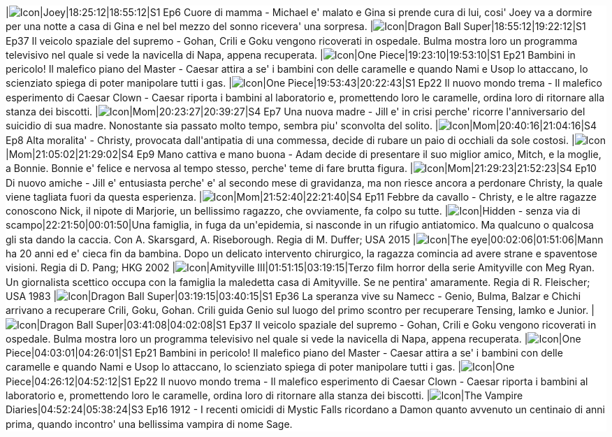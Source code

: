 |![Icon](https://guidatv.sky.it/uuid/49e5d61d-031e-487b-8437-85ea0f205fbf/cover?md5ChecksumParam=f34235aedfe1ad4ccd3e9c46c2c569ae)|Joey|18:25:12|18:55:12|S1 Ep6 Cuore di mamma - Michael e&#039; malato e Gina si prende cura di lui, cosi&#039; Joey va a dormire per una notte a casa di Gina e nel bel mezzo del sonno ricevera&#039; una sorpresa.
|![Icon](https://guidatv.sky.it/uuid/262048ff-7df1-4790-900c-db1823910c54/cover?md5ChecksumParam=2ac57524f540e433cfa12777174963c2)|Dragon Ball Super|18:55:12|19:22:12|S1 Ep37 Il veicolo spaziale del supremo - Gohan, Crili e Goku vengono ricoverati in ospedale. Bulma mostra loro un programma televisivo nel quale si vede la navicella di Napa, appena recuperata.
|![Icon](https://guidatv.sky.it/uuid/a4c8153c-b759-4cf2-b7cc-0cea03511e48/cover?md5ChecksumParam=46baa34db630723e9e2e180cc83f7fdc)|One Piece|19:23:10|19:53:10|S1 Ep21 Bambini in pericolo! Il malefico piano del Master - Caesar attira a se&#039; i bambini con delle caramelle e quando Nami e Usop lo attaccano, lo scienziato spiega di poter manipolare tutti i gas.
|![Icon](https://guidatv.sky.it/uuid/ab505cb5-f95f-4367-b889-bd610a28a509/cover?md5ChecksumParam=46baa34db630723e9e2e180cc83f7fdc)|One Piece|19:53:43|20:22:43|S1 Ep22 Il nuovo mondo trema - Il malefico esperimento di Caesar Clown - Caesar riporta i bambini al laboratorio e, promettendo loro le caramelle, ordina loro di ritornare alla stanza dei biscotti.
|![Icon](https://guidatv.sky.it/uuid/e5806886-d0af-41b7-82ef-fa46ef10738c/cover?md5ChecksumParam=7239a368cc5eca2877094aa6d44c0df4)|Mom|20:23:27|20:39:27|S4 Ep7 Una nuova madre - Jill e&#039; in crisi perche&#039; ricorre l&#039;anniversario del suicidio di sua madre. Nonostante sia passato molto tempo, sembra piu&#039; sconvolta del solito.
|![Icon](https://guidatv.sky.it/uuid/c1df0037-b8af-4382-81cc-286455d9a41c/cover?md5ChecksumParam=7239a368cc5eca2877094aa6d44c0df4)|Mom|20:40:16|21:04:16|S4 Ep8 Alta moralita&#039; - Christy, provocata dall&#039;antipatia di una commessa, decide di rubare un paio di occhiali da sole costosi.
|![Icon](https://guidatv.sky.it/uuid/c5a22432-4c66-4bc9-a95e-6aad70197dba/cover?md5ChecksumParam=7239a368cc5eca2877094aa6d44c0df4)|Mom|21:05:02|21:29:02|S4 Ep9 Mano cattiva e mano buona - Adam decide di presentare il suo miglior amico, Mitch, e la moglie, a Bonnie. Bonnie e&#039; felice e nervosa al tempo stesso, perche&#039; teme di fare brutta figura.
|![Icon](https://guidatv.sky.it/uuid/a3df05b1-b01a-4c00-9b8e-eda51a9f90a2/cover?md5ChecksumParam=7239a368cc5eca2877094aa6d44c0df4)|Mom|21:29:23|21:52:23|S4 Ep10 Di nuovo amiche - Jill e&#039; entusiasta perche&#039; e&#039; al secondo mese di gravidanza, ma non riesce ancora a perdonare Christy, la quale viene tagliata fuori da questa esperienza.
|![Icon](https://guidatv.sky.it/uuid/3b274c30-475a-4fe2-a501-33710499b4be/cover?md5ChecksumParam=7239a368cc5eca2877094aa6d44c0df4)|Mom|21:52:40|22:21:40|S4 Ep11 Febbre da cavallo - Christy, e le altre ragazze conoscono Nick, il nipote di Marjorie, un bellissimo ragazzo, che ovviamente, fa colpo su tutte.
|![Icon](https://guidatv.sky.it/uuid/bb8cd9cd-1fe9-4ebd-ad2f-e0738baa2120/cover?md5ChecksumParam=b6179de135bc0aa1dfa6295eac953d9e)|Hidden - senza via di scampo|22:21:50|00:01:50|Una famiglia, in fuga da un&#039;epidemia, si nasconde in un rifugio antiatomico. Ma qualcuno o qualcosa gli sta dando la caccia. Con A. Skarsgard, A. Riseborough. Regia di M. Duffer; USA 2015
|![Icon](https://guidatv.sky.it/uuid/966999bd-e1ad-4b80-a4f4-2f3b9570591a/cover?md5ChecksumParam=6248a08152a4ba0b3e36e56c983426bb)|The eye|00:02:06|01:51:06|Mann ha 20 anni ed e&#039; cieca fin da bambina. Dopo un delicato intervento chirurgico, la ragazza comincia ad avere strane e spaventose visioni. Regia di D. Pang; HKG 2002
|![Icon](https://guidatv.sky.it/uuid/802454e7-0f91-4f50-9327-7725bc01942d/cover?md5ChecksumParam=546b2c4696c1395d1f6c41af743bb658)|Amityville III|01:51:15|03:19:15|Terzo film horror della serie Amityville con Meg Ryan. Un giornalista scettico occupa con la famiglia la maledetta casa di Amityville. Se ne pentira&#039; amaramente. Regia di R. Fleischer; USA 1983
|![Icon](https://guidatv.sky.it/uuid/dfcaa126-ebdc-4e60-a0cb-294156229c27/cover?md5ChecksumParam=2ac57524f540e433cfa12777174963c2)|Dragon Ball Super|03:19:15|03:40:15|S1 Ep36 La speranza vive su Namecc - Genio, Bulma, Balzar e Chichi arrivano a recuperare Crili, Goku, Gohan. Crili guida Genio sul luogo del primo scontro per recuperare Tensing, Iamko e Junior.
|![Icon](https://guidatv.sky.it/uuid/262048ff-7df1-4790-900c-db1823910c54/cover?md5ChecksumParam=2ac57524f540e433cfa12777174963c2)|Dragon Ball Super|03:41:08|04:02:08|S1 Ep37 Il veicolo spaziale del supremo - Gohan, Crili e Goku vengono ricoverati in ospedale. Bulma mostra loro un programma televisivo nel quale si vede la navicella di Napa, appena recuperata.
|![Icon](https://guidatv.sky.it/uuid/a4c8153c-b759-4cf2-b7cc-0cea03511e48/cover?md5ChecksumParam=46baa34db630723e9e2e180cc83f7fdc)|One Piece|04:03:01|04:26:01|S1 Ep21 Bambini in pericolo! Il malefico piano del Master - Caesar attira a se&#039; i bambini con delle caramelle e quando Nami e Usop lo attaccano, lo scienziato spiega di poter manipolare tutti i gas.
|![Icon](https://guidatv.sky.it/uuid/ab505cb5-f95f-4367-b889-bd610a28a509/cover?md5ChecksumParam=46baa34db630723e9e2e180cc83f7fdc)|One Piece|04:26:12|04:52:12|S1 Ep22 Il nuovo mondo trema - Il malefico esperimento di Caesar Clown - Caesar riporta i bambini al laboratorio e, promettendo loro le caramelle, ordina loro di ritornare alla stanza dei biscotti.
|![Icon](https://guidatv.sky.it/uuid/f9238a7f-00bf-4833-81e0-36f16dfa25ae/cover?md5ChecksumParam=96cf342075b626b0f0817df6ac019553)|The Vampire Diaries|04:52:24|05:38:24|S3 Ep16 1912 - I recenti omicidi di Mystic Falls ricordano a Damon quanto avvenuto un centinaio di anni prima, quando incontro&#039; una bellissima vampira di nome Sage.